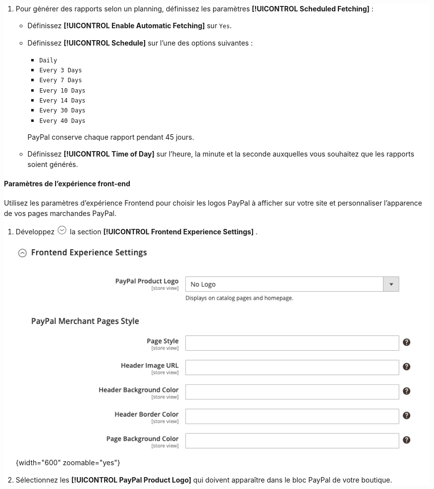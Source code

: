 1. Pour générer des rapports selon un planning, définissez les paramètres **[!UICONTROL Scheduled Fetching]** :

   - Définissez **[!UICONTROL Enable Automatic Fetching]** sur `Yes`.

   - Définissez **[!UICONTROL Schedule]** sur l’une des options suivantes :

      - `Daily`
      - `Every 3 Days`
      - `Every 7 Days`
      - `Every 10 Days`
      - `Every 14 Days`
      - `Every 30 Days`
      - `Every 40 Days`

     PayPal conserve chaque rapport pendant 45 jours.

   - Définissez **[!UICONTROL Time of Day]** sur l’heure, la minute et la seconde auxquelles vous souhaitez que les rapports soient générés.

#### Paramètres de l’expérience front-end

Utilisez les paramètres d’expérience Frontend pour choisir les logos PayPal à afficher sur votre site et personnaliser l’apparence de vos pages marchandes PayPal.

1. Développez ![Sélecteur d’extension](../assets/icon-display-expand.png) la section **[!UICONTROL Frontend Experience Settings]** .

   ![Paramètres d’expérience front-end](../configuration-reference/sales/assets/payment-methods-paypal-payments-advanced-frontend-experience-settings1.png){width="600" zoomable="yes"}

1. Sélectionnez les **[!UICONTROL PayPal Product Logo]** qui doivent apparaître dans le bloc PayPal de votre boutique.


[1]: https://www.paypal.com/webapps/mpp/how-to-sell-online
[2]: https://www.paypal.com/webapps/mpp/buying-online
[3]: https://manager.paypal.com/
[4]: https://www.paypalobjects.com/en_AU/vhelp/paypalmanager_help/credit_card_numbers.htm
[5]: https://www.paypal.com/rs/webapps/mpp/express-checkout
[6]: https://demo.paypal.com/us/demo/navigation?merchant=bigbox&amp;page=incontextProductCheckout
[7]: https://developer.paypal.com/docs/api-basics/sandbox/